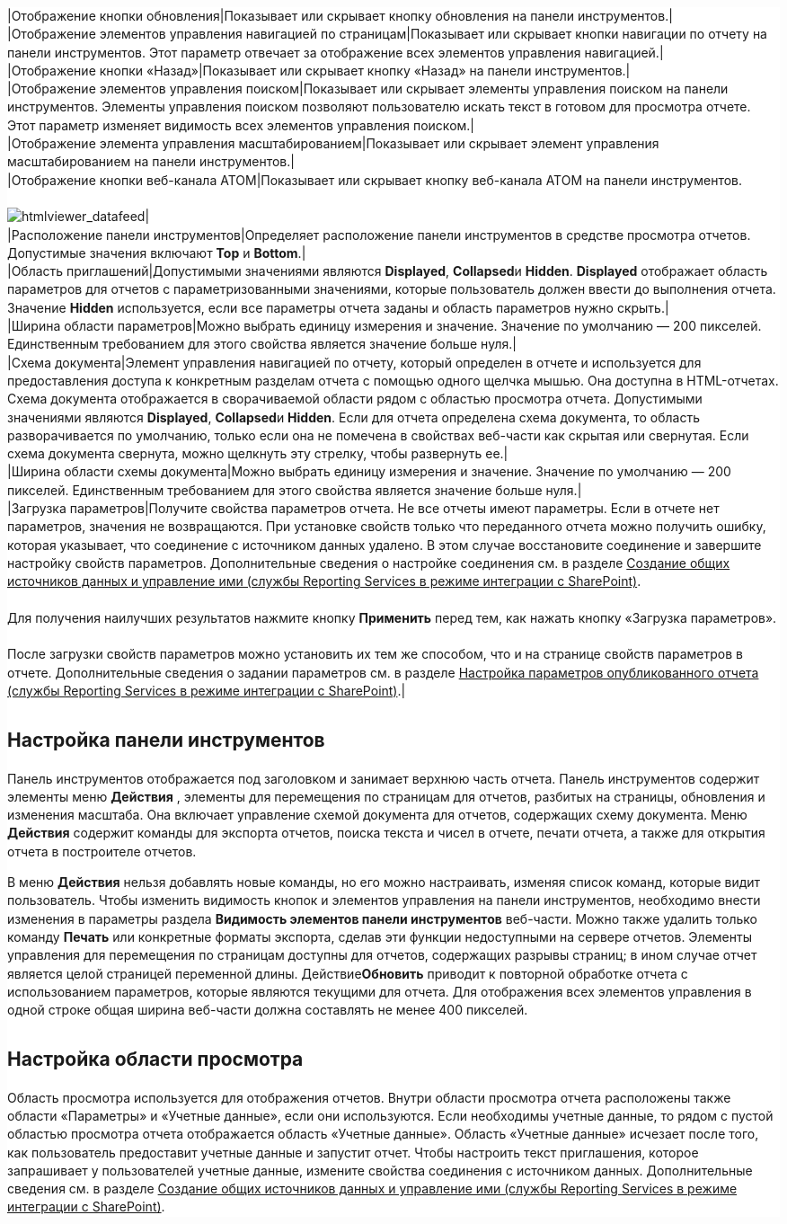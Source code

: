 |Отображение кнопки обновления|Показывает или скрывает кнопку обновления на панели инструментов.|  
|Отображение элементов управления навигацией по страницам|Показывает или скрывает кнопки навигации по отчету на панели инструментов. Этот параметр отвечает за отображение всех элементов управления навигацией.|  
|Отображение кнопки «Назад»|Показывает или скрывает кнопку «Назад» на панели инструментов.|  
|Отображение элементов управления поиском|Показывает или скрывает элементы управления поиском на панели инструментов. Элементы управления поиском позволяют пользователю искать текст в готовом для просмотра отчете. Этот параметр изменяет видимость всех элементов управления поиском.|  
|Отображение элемента управления масштабированием|Показывает или скрывает элемент управления масштабированием на панели инструментов.|  
|Отображение кнопки веб-канала ATOM|Показывает или скрывает кнопку веб-канала ATOM на панели инструментов.<br /><br /> ![htmlviewer_datafeed](../../reporting-services/media/htmlviewer-datafeed.gif "htmlviewer_datafeed")|  
|Расположение панели инструментов|Определяет расположение панели инструментов в средстве просмотра отчетов. Допустимые значения включают **Top** и **Bottom**.|  
|Область приглашений|Допустимыми значениями являются **Displayed**, **Collapsed**и **Hidden**. **Displayed** отображает область параметров для отчетов с параметризованными значениями, которые пользователь должен ввести до выполнения отчета. Значение **Hidden** используется, если все параметры отчета заданы и область параметров нужно скрыть.|  
|Ширина области параметров|Можно выбрать единицу измерения и значение. Значение по умолчанию — 200 пикселей. Единственным требованием для этого свойства является значение больше нуля.|  
|Схема документа|Элемент управления навигацией по отчету, который определен в отчете и используется для предоставления доступа к конкретным разделам отчета с помощью одного щелчка мышью. Она доступна в HTML-отчетах. Схема документа отображается в сворачиваемой области рядом с областью просмотра отчета. Допустимыми значениями являются **Displayed**, **Collapsed**и **Hidden**. Если для отчета определена схема документа, то область разворачивается по умолчанию, только если она не помечена в свойствах веб-части как скрытая или свернутая. Если схема документа свернута, можно щелкнуть эту стрелку, чтобы развернуть ее.|  
|Ширина области схемы документа|Можно выбрать единицу измерения и значение. Значение по умолчанию — 200 пикселей. Единственным требованием для этого свойства является значение больше нуля.|  
|Загрузка параметров|Получите свойства параметров отчета. Не все отчеты имеют параметры. Если в отчете нет параметров, значения не возвращаются. При установке свойств только что переданного отчета можно получить ошибку, которая указывает, что соединение с источником данных удалено. В этом случае восстановите соединение и завершите настройку свойств параметров. Дополнительные сведения о настройке соединения см. в разделе [Создание общих источников данных и управление ими (службы Reporting Services в режиме интеграции с SharePoint)](https://msdn.microsoft.com/library/2d3428e4-a810-4e66-a287-ff18e57fad76).<br /><br /> Для получения наилучших результатов нажмите кнопку **Применить** перед тем, как нажать кнопку «Загрузка параметров».<br /><br /> После загрузки свойств параметров можно установить их тем же способом, что и на странице свойств параметров в отчете. Дополнительные сведения о задании параметров см. в разделе [Настройка параметров опубликованного отчета (службы Reporting Services в режиме интеграции с SharePoint)](../../reporting-services/report-design/set-parameters-on-a-published-report-sharepoint-integrated-mode.md).|  

## <a name="customizing-the-toolbar"></a>Настройка панели инструментов

 Панель инструментов отображается под заголовком и занимает верхнюю часть отчета. Панель инструментов содержит элементы меню **Действия** , элементы для перемещения по страницам для отчетов, разбитых на страницы, обновления и изменения масштаба. Она включает управление схемой документа для отчетов, содержащих схему документа. Меню **Действия** содержит команды для экспорта отчетов, поиска текста и чисел в отчете, печати отчета, а также для открытия отчета в построителе отчетов.  
  
 В меню  **Действия** нельзя добавлять новые команды, но его можно настраивать, изменяя список команд, которые видит пользователь. Чтобы изменить видимость кнопок и элементов управления на панели инструментов, необходимо внести изменения в параметры раздела **Видимость элементов панели инструментов** веб-части. Можно также удалить только команду **Печать** или конкретные форматы экспорта, сделав эти функции недоступными на сервере отчетов. Элементы управления для перемещения по страницам доступны для отчетов, содержащих разрывы страниц; в ином случае отчет является целой страницей переменной длины. Действие**Обновить** приводит к повторной обработке отчета с использованием параметров, которые являются текущими для отчета. Для отображения всех элементов управления в одной строке общая ширина веб-части должна составлять не менее 400 пикселей.  

## <a name="customizing-the-viewing-area"></a>Настройка области просмотра

 Область просмотра используется для отображения отчетов. Внутри области просмотра отчета расположены также области «Параметры» и «Учетные данные», если они используются. Если необходимы учетные данные, то рядом с пустой областью просмотра отчета отображается область «Учетные данные». Область «Учетные данные» исчезает после того, как пользователь предоставит учетные данные и запустит отчет. Чтобы настроить текст приглашения, которое запрашивает у пользователей учетные данные, измените свойства соединения с источником данных. Дополнительные сведения см. в разделе [Создание общих источников данных и управление ими (службы Reporting Services в режиме интеграции с SharePoint)](https://msdn.microsoft.com/library/2d3428e4-a810-4e66-a287-ff18e57fad76).  
  